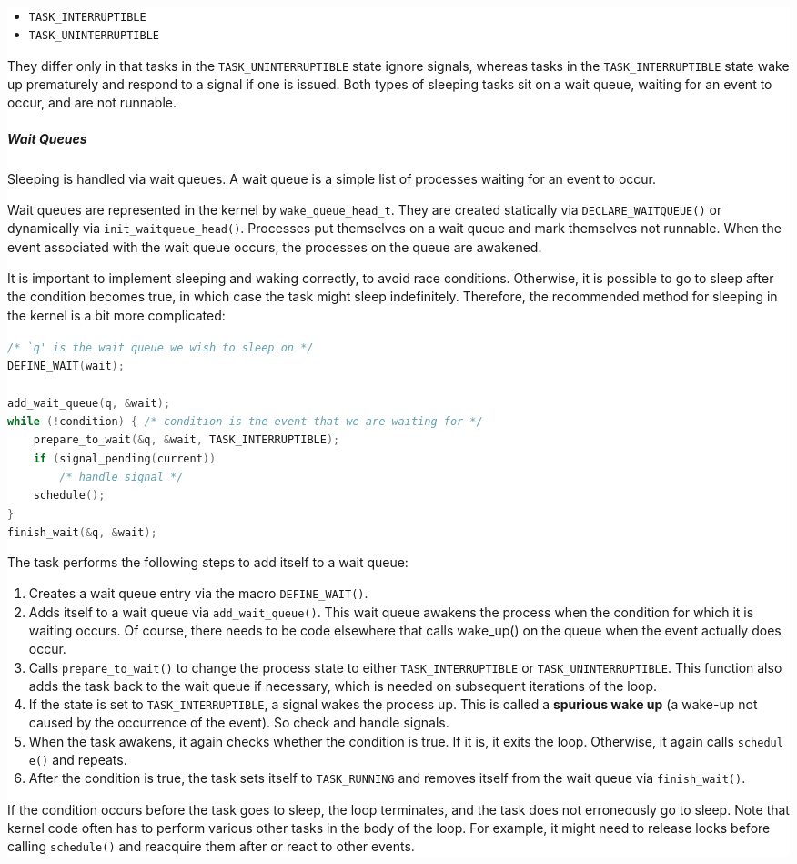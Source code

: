* `TASK_INTERRUPTIBLE`
* `TASK_UNINTERRUPTIBLE`

They differ only in that tasks in the `TASK_UNINTERRUPTIBLE` state ignore signals, whereas tasks in the `TASK_INTERRUPTIBLE` state wake up prematurely and respond to a signal if one is issued. Both types of sleeping tasks sit on a wait queue, waiting for an event to occur, and are not runnable.

##### **Wait Queues**

Sleeping is handled via wait queues. A wait queue is a simple list of processes waiting for an event to occur.

Wait queues are represented in the kernel by `wake_queue_head_t`. They are created statically via `DECLARE_WAITQUEUE()` or dynamically via `init_waitqueue_head()`. Processes put themselves on a wait queue and mark themselves not runnable. When the event associated with the wait queue occurs, the processes on the queue are awakened.

 It is important to implement sleeping and waking correctly, to avoid race conditions. Otherwise, it is possible to go to sleep after the condition becomes true, in which case the task might sleep indefinitely. Therefore, the recommended method for sleeping in the kernel is a bit more complicated:

```c
/* `q' is the wait queue we wish to sleep on */
DEFINE_WAIT(wait);

add_wait_queue(q, &wait);
while (!condition) { /* condition is the event that we are waiting for */
    prepare_to_wait(&q, &wait, TASK_INTERRUPTIBLE);
    if (signal_pending(current))
        /* handle signal */
    schedule();
}
finish_wait(&q, &wait);
```

The task performs the following steps to add itself to a wait queue:

1. Creates a wait queue entry via the macro `DEFINE_WAIT()`.
2. Adds itself to a wait queue via `add_wait_queue()`. This wait queue awakens the process when the condition for which it is waiting occurs. Of course, there needs to be code elsewhere that calls wake_up() on the queue when the event actually does occur.
3. Calls `prepare_to_wait()` to change the process state to either `TASK_INTERRUPTIBLE` or `TASK_UNINTERRUPTIBLE`. This function also adds the task back to the wait queue if necessary, which is needed on subsequent iterations of the loop.
4. If the state is set to `TASK_INTERRUPTIBLE`, a signal wakes the process up. This is called a **spurious wake up** (a wake-up not caused by the occurrence of the event). So check and handle signals.
5. When the task awakens, it again checks whether the condition is true. If it is, it exits the loop. Otherwise, it again calls `schedule()` and repeats.
6. After the condition is true, the task sets itself to `TASK_RUNNING` and removes itself from the wait queue via `finish_wait()`.

If the condition occurs before the task goes to sleep, the loop terminates, and the task does not erroneously go to sleep. Note that kernel code often has to perform various other tasks in the body of the loop. For example, it might need to release locks before calling `schedule()` and reacquire them after or react to other events.
